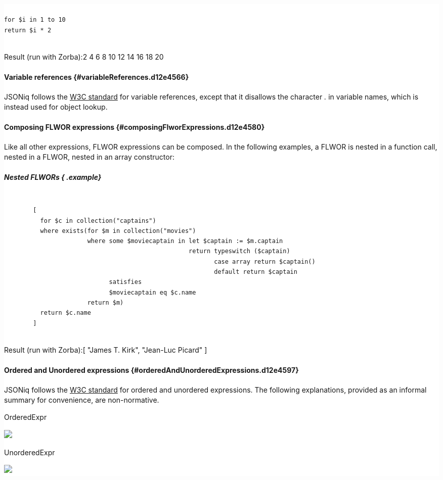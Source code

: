 ```

for $i in 1 to 10
return $i * 2
      
```

Result \(run with Zorba\):2 4 6 8 10 12 14 16 18 20

#### Variable references {#variableReferences.d12e4566}

JSONiq follows the [W3C standard](https://www.w3.org/TR/xquery-30/#id-variables) for variable references, except that it disallows the character *.* in variable names, which is instead used for object lookup.

#### Composing FLWOR expressions {#composingFlworExpressions.d12e4580}

Like all other expressions, FLWOR expressions can be composed. In the following examples, a FLWOR is nested in a function call, nested in a FLWOR, nested in an array constructor:

##### Nested FLWORs { .example}

```

        [
          for $c in collection("captains")
          where exists(for $m in collection("movies")
                       where some $moviecaptain in let $captain := $m.captain
                                                   return typeswitch ($captain)
                                                          case array return $captain()
                                                          default return $captain
                             satisfies
                             $moviecaptain eq $c.name
                       return $m)
          return $c.name
        ]
      
```

Result \(run with Zorba\):\[ "James T. Kirk", "Jean-Luc Picard" \]

#### Ordered and Unordered expressions {#orderedAndUnorderedExpressions.d12e4597}

JSONiq follows the [W3C standard](https://www.w3.org/TR/xquery-30/#id-unordered-expressions) for ordered and unordered expressions. The following explanations, provided as an informal summary for convenience, are non-normative.

OrderedExpr

![](images/OrderedExpr.png)

UnorderedExpr

![](images/UnorderedExpr.png)
